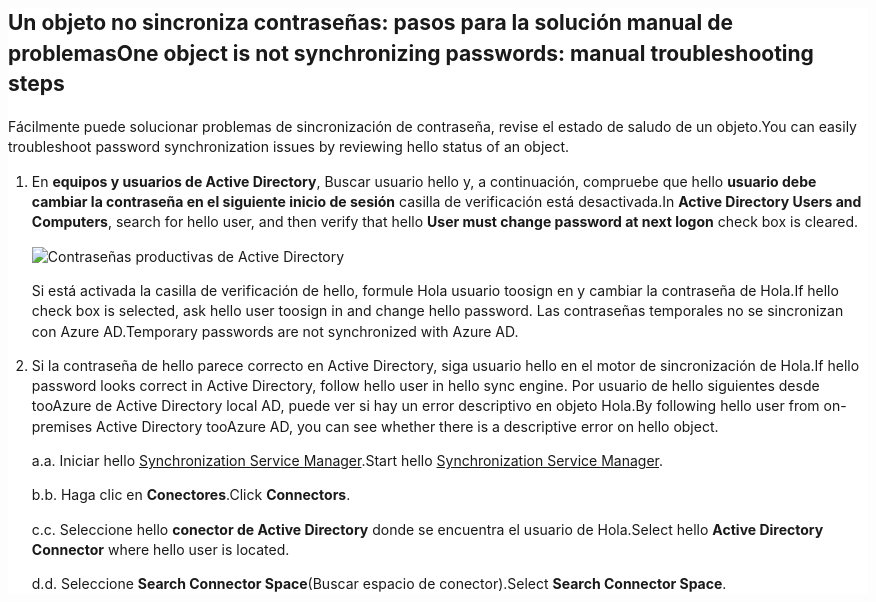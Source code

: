 ## <a name="one-object-is-not-synchronizing-passwords-manual-troubleshooting-steps"></a><span data-ttu-id="9af62-223">Un objeto no sincroniza contraseñas: pasos para la solución manual de problemas</span><span class="sxs-lookup"><span data-stu-id="9af62-223">One object is not synchronizing passwords: manual troubleshooting steps</span></span>
<span data-ttu-id="9af62-224">Fácilmente puede solucionar problemas de sincronización de contraseña, revise el estado de saludo de un objeto.</span><span class="sxs-lookup"><span data-stu-id="9af62-224">You can easily troubleshoot password synchronization issues by reviewing hello status of an object.</span></span>

1. <span data-ttu-id="9af62-225">En **equipos y usuarios de Active Directory**, Buscar usuario hello y, a continuación, compruebe que hello **usuario debe cambiar la contraseña en el siguiente inicio de sesión** casilla de verificación está desactivada.</span><span class="sxs-lookup"><span data-stu-id="9af62-225">In **Active Directory Users and Computers**, search for hello user, and then verify that hello **User must change password at next logon** check box is cleared.</span></span>  

    ![Contraseñas productivas de Active Directory](./media/active-directory-aadconnectsync-troubleshoot-password-synchronization/adprodpassword.png)  

    <span data-ttu-id="9af62-227">Si está activada la casilla de verificación de hello, formule Hola usuario toosign en y cambiar la contraseña de Hola.</span><span class="sxs-lookup"><span data-stu-id="9af62-227">If hello check box is selected, ask hello user toosign in and change hello password.</span></span> <span data-ttu-id="9af62-228">Las contraseñas temporales no se sincronizan con Azure AD.</span><span class="sxs-lookup"><span data-stu-id="9af62-228">Temporary passwords are not synchronized with Azure AD.</span></span>

2. <span data-ttu-id="9af62-229">Si la contraseña de hello parece correcto en Active Directory, siga usuario hello en el motor de sincronización de Hola.</span><span class="sxs-lookup"><span data-stu-id="9af62-229">If hello password looks correct in Active Directory, follow hello user in hello sync engine.</span></span> <span data-ttu-id="9af62-230">Por usuario de hello siguientes desde tooAzure de Active Directory local AD, puede ver si hay un error descriptivo en objeto Hola.</span><span class="sxs-lookup"><span data-stu-id="9af62-230">By following hello user from on-premises Active Directory tooAzure AD, you can see whether there is a descriptive error on hello object.</span></span>

    <span data-ttu-id="9af62-231">a.</span><span class="sxs-lookup"><span data-stu-id="9af62-231">a.</span></span> <span data-ttu-id="9af62-232">Iniciar hello [Synchronization Service Manager](active-directory-aadconnectsync-service-manager-ui.md).</span><span class="sxs-lookup"><span data-stu-id="9af62-232">Start hello [Synchronization Service Manager](active-directory-aadconnectsync-service-manager-ui.md).</span></span>

    <span data-ttu-id="9af62-233">b.</span><span class="sxs-lookup"><span data-stu-id="9af62-233">b.</span></span> <span data-ttu-id="9af62-234">Haga clic en **Conectores**.</span><span class="sxs-lookup"><span data-stu-id="9af62-234">Click **Connectors**.</span></span>

    <span data-ttu-id="9af62-235">c.</span><span class="sxs-lookup"><span data-stu-id="9af62-235">c.</span></span> <span data-ttu-id="9af62-236">Seleccione hello **conector de Active Directory** donde se encuentra el usuario de Hola.</span><span class="sxs-lookup"><span data-stu-id="9af62-236">Select hello **Active Directory Connector** where hello user is located.</span></span>

    <span data-ttu-id="9af62-237">d.</span><span class="sxs-lookup"><span data-stu-id="9af62-237">d.</span></span> <span data-ttu-id="9af62-238">Seleccione **Search Connector Space**(Buscar espacio de conector).</span><span class="sxs-lookup"><span data-stu-id="9af62-238">Select **Search Connector Space**.</span></span>
